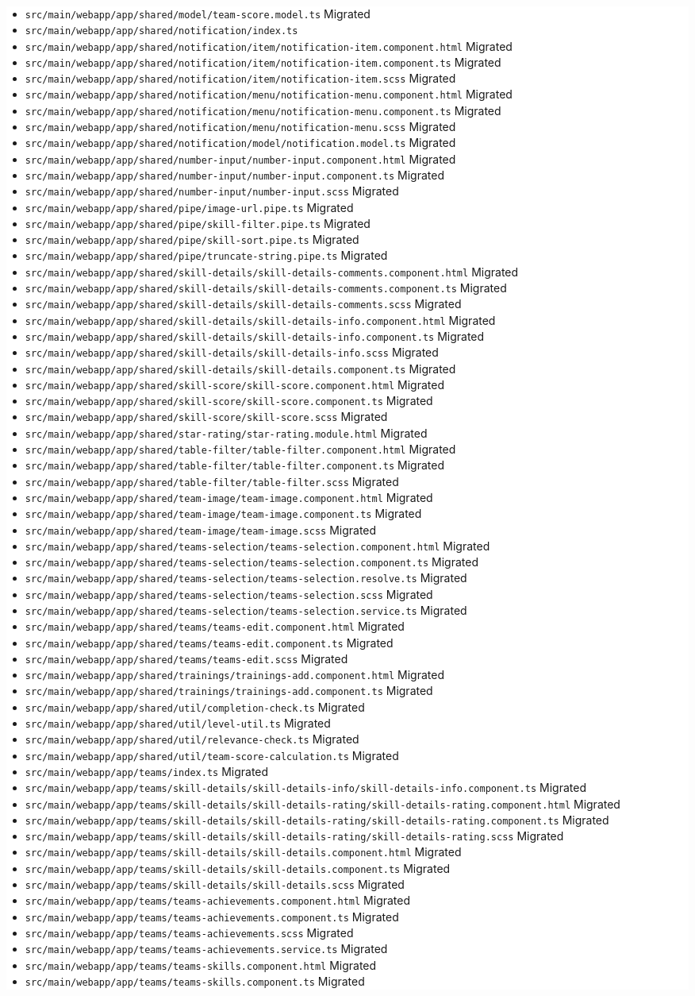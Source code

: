 - `src/main/webapp/app/shared/model/team-score.model.ts` Migrated
- `src/main/webapp/app/shared/notification/index.ts`
- `src/main/webapp/app/shared/notification/item/notification-item.component.html` Migrated
- `src/main/webapp/app/shared/notification/item/notification-item.component.ts` Migrated
- `src/main/webapp/app/shared/notification/item/notification-item.scss` Migrated
- `src/main/webapp/app/shared/notification/menu/notification-menu.component.html` Migrated
- `src/main/webapp/app/shared/notification/menu/notification-menu.component.ts` Migrated
- `src/main/webapp/app/shared/notification/menu/notification-menu.scss` Migrated
- `src/main/webapp/app/shared/notification/model/notification.model.ts` Migrated
- `src/main/webapp/app/shared/number-input/number-input.component.html` Migrated
- `src/main/webapp/app/shared/number-input/number-input.component.ts` Migrated
- `src/main/webapp/app/shared/number-input/number-input.scss` Migrated
- `src/main/webapp/app/shared/pipe/image-url.pipe.ts` Migrated
- `src/main/webapp/app/shared/pipe/skill-filter.pipe.ts` Migrated
- `src/main/webapp/app/shared/pipe/skill-sort.pipe.ts` Migrated
- `src/main/webapp/app/shared/pipe/truncate-string.pipe.ts` Migrated 
- `src/main/webapp/app/shared/skill-details/skill-details-comments.component.html` Migrated
- `src/main/webapp/app/shared/skill-details/skill-details-comments.component.ts` Migrated
- `src/main/webapp/app/shared/skill-details/skill-details-comments.scss` Migrated
- `src/main/webapp/app/shared/skill-details/skill-details-info.component.html` Migrated 
- `src/main/webapp/app/shared/skill-details/skill-details-info.component.ts` Migrated
- `src/main/webapp/app/shared/skill-details/skill-details-info.scss` Migrated
- `src/main/webapp/app/shared/skill-details/skill-details.component.ts` Migrated
- `src/main/webapp/app/shared/skill-score/skill-score.component.html` Migrated
- `src/main/webapp/app/shared/skill-score/skill-score.component.ts` Migrated
- `src/main/webapp/app/shared/skill-score/skill-score.scss` Migrated
- `src/main/webapp/app/shared/star-rating/star-rating.module.html` Migrated
- `src/main/webapp/app/shared/table-filter/table-filter.component.html` Migrated
- `src/main/webapp/app/shared/table-filter/table-filter.component.ts` Migrated
- `src/main/webapp/app/shared/table-filter/table-filter.scss` Migrated
- `src/main/webapp/app/shared/team-image/team-image.component.html` Migrated
- `src/main/webapp/app/shared/team-image/team-image.component.ts` Migrated
- `src/main/webapp/app/shared/team-image/team-image.scss` Migrated
- `src/main/webapp/app/shared/teams-selection/teams-selection.component.html` Migrated
- `src/main/webapp/app/shared/teams-selection/teams-selection.component.ts` Migrated
- `src/main/webapp/app/shared/teams-selection/teams-selection.resolve.ts` Migrated
- `src/main/webapp/app/shared/teams-selection/teams-selection.scss` Migrated 
- `src/main/webapp/app/shared/teams-selection/teams-selection.service.ts` Migrated
- `src/main/webapp/app/shared/teams/teams-edit.component.html` Migrated
- `src/main/webapp/app/shared/teams/teams-edit.component.ts` Migrated
- `src/main/webapp/app/shared/teams/teams-edit.scss` Migrated
- `src/main/webapp/app/shared/trainings/trainings-add.component.html` Migrated
- `src/main/webapp/app/shared/trainings/trainings-add.component.ts` Migrated
- `src/main/webapp/app/shared/util/completion-check.ts` Migrated
- `src/main/webapp/app/shared/util/level-util.ts` Migrated
- `src/main/webapp/app/shared/util/relevance-check.ts` Migrated
- `src/main/webapp/app/shared/util/team-score-calculation.ts` Migrated
- `src/main/webapp/app/teams/index.ts` Migrated
- `src/main/webapp/app/teams/skill-details/skill-details-info/skill-details-info.component.ts` Migrated
- `src/main/webapp/app/teams/skill-details/skill-details-rating/skill-details-rating.component.html` Migrated
- `src/main/webapp/app/teams/skill-details/skill-details-rating/skill-details-rating.component.ts` Migrated
- `src/main/webapp/app/teams/skill-details/skill-details-rating/skill-details-rating.scss` Migrated
- `src/main/webapp/app/teams/skill-details/skill-details.component.html` Migrated
- `src/main/webapp/app/teams/skill-details/skill-details.component.ts` Migrated
- `src/main/webapp/app/teams/skill-details/skill-details.scss` Migrated
- `src/main/webapp/app/teams/teams-achievements.component.html` Migrated
- `src/main/webapp/app/teams/teams-achievements.component.ts` Migrated
- `src/main/webapp/app/teams/teams-achievements.scss` Migrated
- `src/main/webapp/app/teams/teams-achievements.service.ts` Migrated
- `src/main/webapp/app/teams/teams-skills.component.html` Migrated
- `src/main/webapp/app/teams/teams-skills.component.ts` Migrated